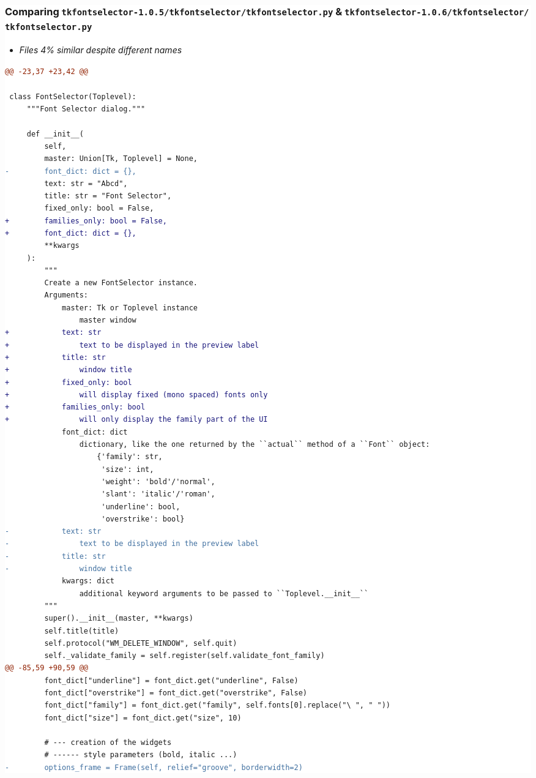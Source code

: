 ### Comparing `tkfontselector-1.0.5/tkfontselector/tkfontselector.py` & `tkfontselector-1.0.6/tkfontselector/tkfontselector.py`

 * *Files 4% similar despite different names*

```diff
@@ -23,37 +23,42 @@
 
 class FontSelector(Toplevel):
     """Font Selector dialog."""
 
     def __init__(
         self,
         master: Union[Tk, Toplevel] = None,
-        font_dict: dict = {},
         text: str = "Abcd",
         title: str = "Font Selector",
         fixed_only: bool = False,
+        families_only: bool = False,
+        font_dict: dict = {},
         **kwargs
     ):
         """
         Create a new FontSelector instance.
         Arguments:
             master: Tk or Toplevel instance
                 master window
+            text: str
+                text to be displayed in the preview label
+            title: str
+                window title
+            fixed_only: bool
+                will display fixed (mono spaced) fonts only
+            families_only: bool
+                will only display the family part of the UI
             font_dict: dict
                 dictionary, like the one returned by the ``actual`` method of a ``Font`` object:
                     {'family': str,
                      'size': int,
                      'weight': 'bold'/'normal',
                      'slant': 'italic'/'roman',
                      'underline': bool,
                      'overstrike': bool}
-            text: str
-                text to be displayed in the preview label
-            title: str
-                window title
             kwargs: dict
                 additional keyword arguments to be passed to ``Toplevel.__init__``
         """
         super().__init__(master, **kwargs)
         self.title(title)
         self.protocol("WM_DELETE_WINDOW", self.quit)
         self._validate_family = self.register(self.validate_font_family)
@@ -85,59 +90,59 @@
         font_dict["underline"] = font_dict.get("underline", False)
         font_dict["overstrike"] = font_dict.get("overstrike", False)
         font_dict["family"] = font_dict.get("family", self.fonts[0].replace("\ ", " "))
         font_dict["size"] = font_dict.get("size", 10)
 
         # --- creation of the widgets
         # ------ style parameters (bold, italic ...)
-        options_frame = Frame(self, relief="groove", borderwidth=2)
```